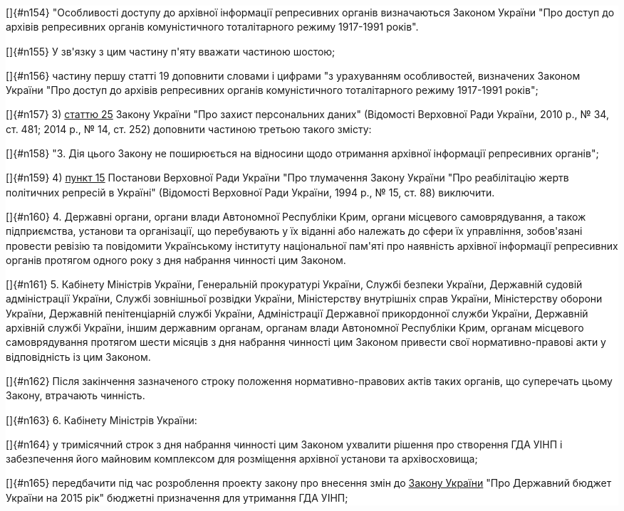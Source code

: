 []{#n154}
\"Особливості доступу до архівної інформації репресивних органів визначаються Законом України \"Про доступ до архівів репресивних органів комуністичного тоталітарного режиму 1917-1991 років\".

[]{#n155}
У зв'язку з цим частину п'яту вважати частиною шостою;

[]{#n156}
частину першу статті 19 доповнити словами і цифрами \"з урахуванням особливостей, визначених Законом України \"Про доступ до архівів репресивних органів комуністичного тоталітарного режиму 1917-1991 років\";

[]{#n157}
3) [статтю 25](/go/2297-17) Закону України \"Про захист персональних даних\" (Відомості Верховної Ради України, 2010 р., № 34, ст. 481; 2014 р., № 14, ст. 252) доповнити частиною третьою такого змісту:

[]{#n158}
\"3. Дія цього Закону не поширюється на відносини щодо отримання архівної інформації репресивних органів\";

[]{#n159}
4) [пункт 15](/go/3812-12) Постанови Верховної Ради України \"Про тлумачення Закону України \"Про реабілітацію жертв політичних репресій в Україні\" (Відомості Верховної Ради України, 1994 р., № 15, ст. 88) виключити.

[]{#n160}
4. Державні органи, органи влади Автономної Республіки Крим, органи місцевого самоврядування, а також підприємства, установи та організації, що перебувають у їх віданні або належать до сфери їх управління, зобов'язані провести ревізію та повідомити Українському інституту національної пам'яті про наявність архівної інформації репресивних органів протягом одного року з дня набрання чинності цим Законом.

[]{#n161}
5. Кабінету Міністрів України, Генеральній прокуратурі України, Службі безпеки України, Державній судовій адміністрації України, Службі зовнішньої розвідки України, Міністерству внутрішніх справ України, Міністерству оборони України, Державній пенітенціарній службі України, Адміністрації Державної прикордонної служби України, Державній архівній службі України, іншим державним органам, органам влади Автономної Республіки Крим, органам місцевого самоврядування протягом шести місяців з дня набрання чинності цим Законом привести свої нормативно-правові акти у відповідність із цим Законом.

[]{#n162}
Після закінчення зазначеного строку положення нормативно-правових актів таких органів, що суперечать цьому Закону, втрачають чинність.

[]{#n163}
6. Кабінету Міністрів України:

[]{#n164}
у тримісячний строк з дня набрання чинності цим Законом ухвалити рішення про створення ГДА УІНП і забезпечення його майновим комплексом для розміщення архівної установи та архівосховища;

[]{#n165}
передбачити під час розроблення проекту закону про внесення змін до [Закону України](/go/80-19) \"Про Державний бюджет України на 2015 рік\" бюджетні призначення для утримання ГДА УІНП;
